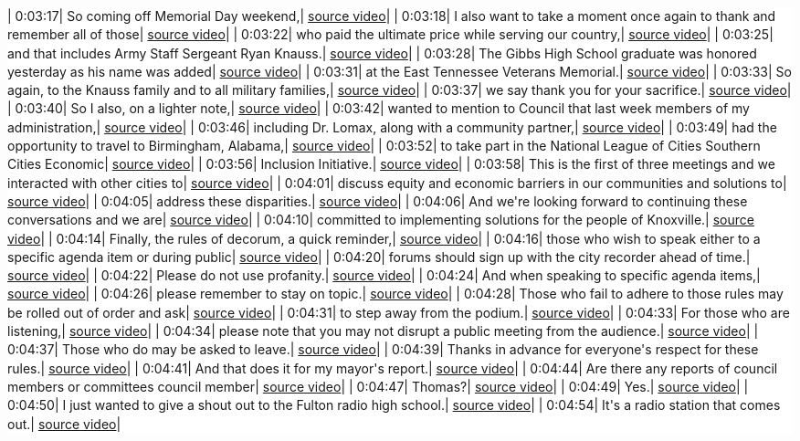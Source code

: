 | 0:03:17| So coming off Memorial Day weekend,| [source video](https://archive.org/details/city-council-r-265-220531?start=197)|
| 0:03:18| I also want to take a moment once again to thank and remember all of those| [source video](https://archive.org/details/city-council-r-265-220531?start=198)|
| 0:03:22| who paid the ultimate price while serving our country,| [source video](https://archive.org/details/city-council-r-265-220531?start=202)|
| 0:03:25| and that includes Army Staff Sergeant Ryan Knauss.| [source video](https://archive.org/details/city-council-r-265-220531?start=205)|
| 0:03:28| The Gibbs High School graduate was honored yesterday as his name was added| [source video](https://archive.org/details/city-council-r-265-220531?start=208)|
| 0:03:31| at the East Tennessee Veterans Memorial.| [source video](https://archive.org/details/city-council-r-265-220531?start=211)|
| 0:03:33| So again, to the Knauss family and to all military families,| [source video](https://archive.org/details/city-council-r-265-220531?start=213)|
| 0:03:37| we say thank you for your sacrifice.| [source video](https://archive.org/details/city-council-r-265-220531?start=217)|
| 0:03:40| So I also, on a lighter note,| [source video](https://archive.org/details/city-council-r-265-220531?start=220)|
| 0:03:42| wanted to mention to Council that last week members of my administration,| [source video](https://archive.org/details/city-council-r-265-220531?start=222)|
| 0:03:46| including Dr. Lomax, along with a community partner,| [source video](https://archive.org/details/city-council-r-265-220531?start=226)|
| 0:03:49| had the opportunity to travel to Birmingham, Alabama,| [source video](https://archive.org/details/city-council-r-265-220531?start=229)|
| 0:03:52| to take part in the National League of Cities Southern Cities Economic| [source video](https://archive.org/details/city-council-r-265-220531?start=232)|
| 0:03:56| Inclusion Initiative.| [source video](https://archive.org/details/city-council-r-265-220531?start=236)|
| 0:03:58| This is the first of three meetings and we interacted with other cities to| [source video](https://archive.org/details/city-council-r-265-220531?start=238)|
| 0:04:01| discuss equity and economic barriers in our communities and solutions to| [source video](https://archive.org/details/city-council-r-265-220531?start=241)|
| 0:04:05| address these disparities.| [source video](https://archive.org/details/city-council-r-265-220531?start=245)|
| 0:04:06| And we're looking forward to continuing these conversations and we are| [source video](https://archive.org/details/city-council-r-265-220531?start=246)|
| 0:04:10| committed to implementing solutions for the people of Knoxville.| [source video](https://archive.org/details/city-council-r-265-220531?start=250)|
| 0:04:14| Finally, the rules of decorum, a quick reminder,| [source video](https://archive.org/details/city-council-r-265-220531?start=254)|
| 0:04:16| those who wish to speak either to a specific agenda item or during public| [source video](https://archive.org/details/city-council-r-265-220531?start=256)|
| 0:04:20| forums should sign up with the city recorder ahead of time.| [source video](https://archive.org/details/city-council-r-265-220531?start=260)|
| 0:04:22| Please do not use profanity.| [source video](https://archive.org/details/city-council-r-265-220531?start=262)|
| 0:04:24| And when speaking to specific agenda items,| [source video](https://archive.org/details/city-council-r-265-220531?start=264)|
| 0:04:26| please remember to stay on topic.| [source video](https://archive.org/details/city-council-r-265-220531?start=266)|
| 0:04:28| Those who fail to adhere to those rules may be rolled out of order and ask| [source video](https://archive.org/details/city-council-r-265-220531?start=268)|
| 0:04:31| to step away from the podium.| [source video](https://archive.org/details/city-council-r-265-220531?start=271)|
| 0:04:33| For those who are listening,| [source video](https://archive.org/details/city-council-r-265-220531?start=273)|
| 0:04:34| please note that you may not disrupt a public meeting from the audience.| [source video](https://archive.org/details/city-council-r-265-220531?start=274)|
| 0:04:37| Those who do may be asked to leave.| [source video](https://archive.org/details/city-council-r-265-220531?start=277)|
| 0:04:39| Thanks in advance for everyone's respect for these rules.| [source video](https://archive.org/details/city-council-r-265-220531?start=279)|
| 0:04:41| And that does it for my mayor's report.| [source video](https://archive.org/details/city-council-r-265-220531?start=281)|
| 0:04:44| Are there any reports of council members or committees council member| [source video](https://archive.org/details/city-council-r-265-220531?start=284)|
| 0:04:47| Thomas?| [source video](https://archive.org/details/city-council-r-265-220531?start=287)|
| 0:04:49| Yes.| [source video](https://archive.org/details/city-council-r-265-220531?start=289)|
| 0:04:50| I just wanted to give a shout out to the Fulton radio high school.| [source video](https://archive.org/details/city-council-r-265-220531?start=290)|
| 0:04:54| It's a radio station that comes out.| [source video](https://archive.org/details/city-council-r-265-220531?start=294)|